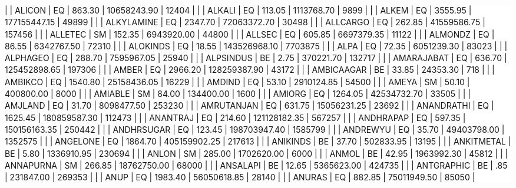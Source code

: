 |  | ALICON | EQ | 863.30 | 10658243.90 | 12404 |
|  | ALKALI | EQ | 113.05 | 1113768.70 | 9899 |
|  | ALKEM | EQ | 3555.95 | 177155447.15 | 49899 |
|  | ALKYLAMINE | EQ | 2347.70 | 72063372.70 | 30498 |
|  | ALLCARGO | EQ | 262.85 | 41559586.75 | 157456 |
|  | ALLETEC | SM | 152.35 | 6943920.00 | 44800 |
|  | ALLSEC | EQ | 605.85 | 6697379.35 | 11122 |
|  | ALMONDZ | EQ | 86.55 | 6342767.50 | 72310 |
|  | ALOKINDS | EQ | 18.55 | 143526968.10 | 7703875 |
|  | ALPA | EQ | 72.35 | 6051239.30 | 83023 |
|  | ALPHAGEO | EQ | 288.70 | 7595967.05 | 25940 |
|  | ALPSINDUS | BE | 2.75 | 370221.70 | 132717 |
|  | AMARAJABAT | EQ | 636.70 | 125452898.65 | 197306 |
|  | AMBER | EQ | 2966.20 | 128259387.90 | 43172 |
|  | AMBICAAGAR | BE | 33.85 | 24353.30 | 718 |
|  | AMBIKCO | EQ | 1540.80 | 25158436.05 | 16229 |
|  | AMDIND | EQ | 53.10 | 2910124.85 | 54500 |
|  | AMEYA | SM | 50.10 | 400800.00 | 8000 |
|  | AMIABLE | SM | 84.00 | 134400.00 | 1600 |
|  | AMIORG | EQ | 1264.05 | 42534732.70 | 33505 |
|  | AMJLAND | EQ | 31.70 | 8098477.50 | 253230 |
|  | AMRUTANJAN | EQ | 631.75 | 15056231.25 | 23692 |
|  | ANANDRATHI | EQ | 1625.45 | 180859587.30 | 112473 |
|  | ANANTRAJ | EQ | 214.60 | 121128182.35 | 567257 |
|  | ANDHRAPAP | EQ | 597.35 | 150156163.35 | 250442 |
|  | ANDHRSUGAR | EQ | 123.45 | 198703947.40 | 1585799 |
|  | ANDREWYU | EQ | 35.70 | 49403798.00 | 1352575 |
|  | ANGELONE | EQ | 1864.70 | 405159902.25 | 217613 |
|  | ANIKINDS | BE | 37.70 | 502833.95 | 13195 |
|  | ANKITMETAL | BE | 5.80 | 1336910.95 | 230694 |
|  | ANLON | SM | 285.00 | 1702620.00 | 6000 |
|  | ANMOL | BE | 42.95 | 1963992.30 | 45812 |
|  | ANNAPURNA | SM | 266.85 | 18762750.00 | 68000 |
|  | ANSALAPI | BE | 12.65 | 5365623.00 | 424735 |
|  | ANTGRAPHIC | BE | .85 | 231847.00 | 269353 |
|  | ANUP | EQ | 1983.40 | 56050618.85 | 28140 |
|  | ANURAS | EQ | 882.85 | 75011949.50 | 85050 |
